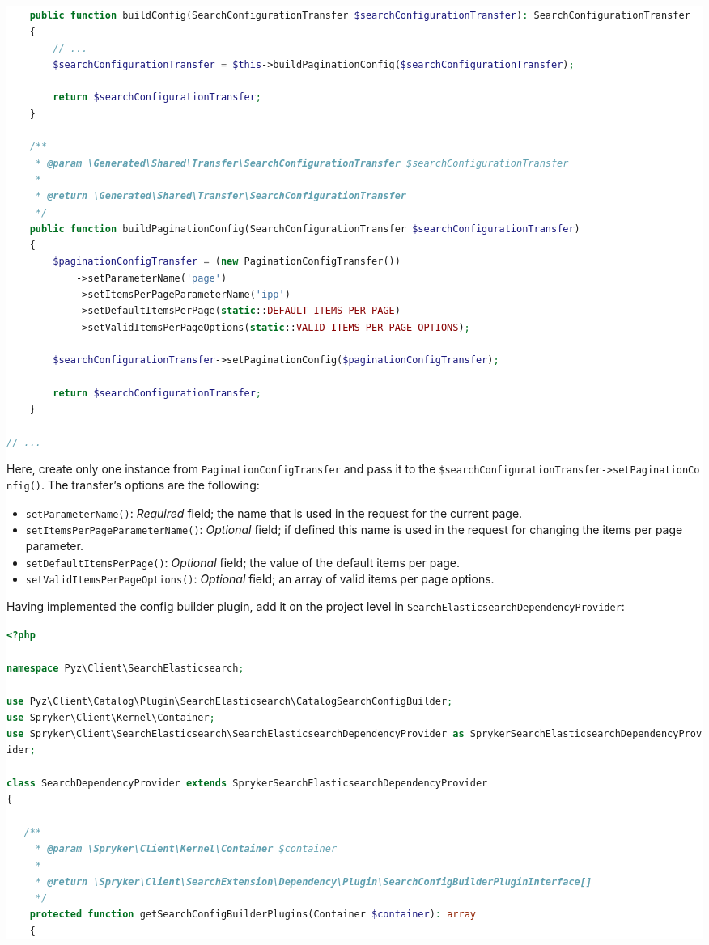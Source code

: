 ```php
    public function buildConfig(SearchConfigurationTransfer $searchConfigurationTransfer): SearchConfigurationTransfer
    {
        // ...
        $searchConfigurationTransfer = $this->buildPaginationConfig($searchConfigurationTransfer);

        return $searchConfigurationTransfer;
    }

    /**
     * @param \Generated\Shared\Transfer\SearchConfigurationTransfer $searchConfigurationTransfer
     *
     * @return \Generated\Shared\Transfer\SearchConfigurationTransfer
     */
    public function buildPaginationConfig(SearchConfigurationTransfer $searchConfigurationTransfer)
    {
        $paginationConfigTransfer = (new PaginationConfigTransfer())
            ->setParameterName('page')
            ->setItemsPerPageParameterName('ipp')
            ->setDefaultItemsPerPage(static::DEFAULT_ITEMS_PER_PAGE)
            ->setValidItemsPerPageOptions(static::VALID_ITEMS_PER_PAGE_OPTIONS);

        $searchConfigurationTransfer->setPaginationConfig($paginationConfigTransfer);

        return $searchConfigurationTransfer;
    }

// ...
```
</details>

Here, create only one instance from `PaginationConfigTransfer` and pass it to the `$searchConfigurationTransfer->setPaginationConfig()`. The transfer’s options are the following:

* `setParameterName()`: *Required* field; the name that is used in the request for the current page.
* `setItemsPerPageParameterName()`: *Optional* field; if defined this name is used in the request for changing the items per page parameter.
* `setDefaultItemsPerPage()`: *Optional* field; the value of the default items per page.
* `setValidItemsPerPageOptions()`: *Optional* field; an array of valid items per page options.

Having implemented the config builder plugin, add it on the project level in `SearchElasticsearchDependencyProvider`:

```php
<?php

namespace Pyz\Client\SearchElasticsearch;

use Pyz\Client\Catalog\Plugin\SearchElasticsearch\CatalogSearchConfigBuilder;
use Spryker\Client\Kernel\Container;
use Spryker\Client\SearchElasticsearch\SearchElasticsearchDependencyProvider as SprykerSearchElasticsearchDependencyProvider;

class SearchDependencyProvider extends SprykerSearchElasticsearchDependencyProvider
{

   /**
     * @param \Spryker\Client\Kernel\Container $container
     *
     * @return \Spryker\Client\SearchExtension\Dependency\Plugin\SearchConfigBuilderPluginInterface[]
     */
    protected function getSearchConfigBuilderPlugins(Container $container): array
    {
```